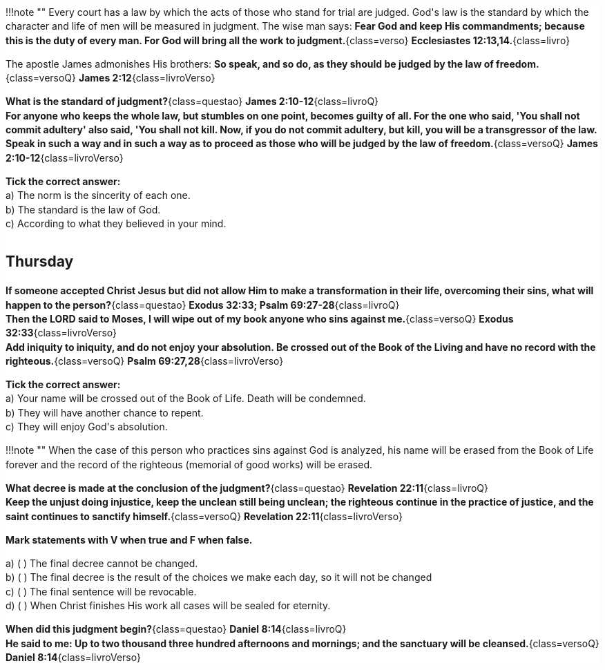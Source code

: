 !!!note ""
	 Every court has a law by which the acts of those who stand for trial are judged. God's law is the standard by which the character and life of men will be measured in judgment. The wise man says: **Fear God and keep His commandments; because this is the duty of every man. For God will bring all the work to judgment.**{class=verso} **Ecclesiastes 12:13,14.**{class=livro}

The apostle James admonishes His brothers: **So speak, and so do, as they should be judged by the law of freedom.**{class=versoQ} **James 2:12**{class=livroVerso}  

**What is the standard of judgment?**{class=questao} **James 2:10-12**{class=livroQ}  
**For anyone who keeps the whole law, but stumbles on one point, becomes guilty of all. For the one who said, 'You shall not commit adultery' also said, 'You shall not kill. Now, if you do not commit adultery, but kill, you will be a transgressor of the law. Speak in such a way and in such a way as to proceed as those who will be judged by the law of freedom.**{class=versoQ} **James 2:10-12**{class=livroVerso}  

**Tick the correct answer:**  
a) The norm is the sincerity of each one.   
b) The standard is the law of God.   
c) According to what they believed in your mind.   

## Thursday


**If someone accepted Christ Jesus but did not allow Him to make a transformation in their life, overcoming their sins, what will happen to the person?**{class=questao} **Exodus 32:33; Psalm 69:27-28**{class=livroQ}  
**Then the LORD said to Moses, I will wipe out of my book anyone who sins against me.**{class=versoQ} **Exodus 32:33**{class=livroVerso}  
**Add iniquity to iniquity, and do not enjoy your absolution. Be crossed out of the Book of the Living and have no record with the righteous.**{class=versoQ} **Psalm 69:27,28**{class=livroVerso}  

**Tick the correct answer:**  
a) Your name will be crossed out of the Book of Life. Death will be condemned.   
b) They will have another chance to repent.   
c) They will enjoy God's absolution.   

!!!note ""
	 When the case of this person who practices sins against God is analyzed, his name will be erased from the Book of Life forever and the record of the righteous (memorial of good works) will be erased.

**What decree is made at the conclusion of the judgment?**{class=questao} **Revelation 22:11**{class=livroQ}  
**Keep the unjust doing injustice, keep the unclean still being unclean; the righteous continue in the practice of justice, and the saint continues to sanctify himself.**{class=versoQ} **Revelation 22:11**{class=livroVerso}  

**Mark statements with V when true and F when false.**  

a) ( ) The final decree cannot be changed.   
b) ( ) The final decree is the result of the choices we make each day, so it will not be changed   
c) ( ) The final sentence will be revocable.   
d) ( ) When Christ finishes His work all cases will be sealed for eternity.   

**When did this judgment begin?**{class=questao} **Daniel 8:14**{class=livroQ}  
**He said to me: Up to two thousand three hundred afternoons and mornings; and the sanctuary will be cleansed.**{class=versoQ} **Daniel 8:14**{class=livroVerso}  
